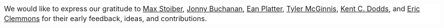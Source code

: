 We would like to express our gratitude to [Max Stoiber](https://twitter.com/mxstbr), [Jonny Buchanan](https://twitter.com/jbscript), [Ean Platter](https://twitter.com/eanplatter), [Tyler McGinnis](https://github.com/tylermcginnis), [Kent C. Dodds](https://github.com/kentcdodds), and [Eric Clemmons](https://twitter.com/ericclemmons) for their early feedback, ideas, and contributions.
